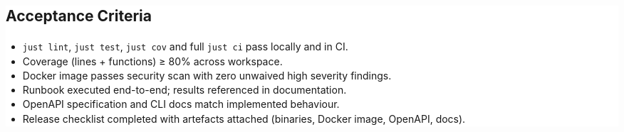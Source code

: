 ## Acceptance Criteria

- `just lint`, `just test`, `just cov` and full `just ci` pass locally and in CI.
- Coverage (lines + functions) ≥ 80% across workspace.
- Docker image passes security scan with zero unwaived high severity findings.
- Runbook executed end-to-end; results referenced in documentation.
- OpenAPI specification and CLI docs match implemented behaviour.
- Release checklist completed with artefacts attached (binaries, Docker image, OpenAPI, docs).
